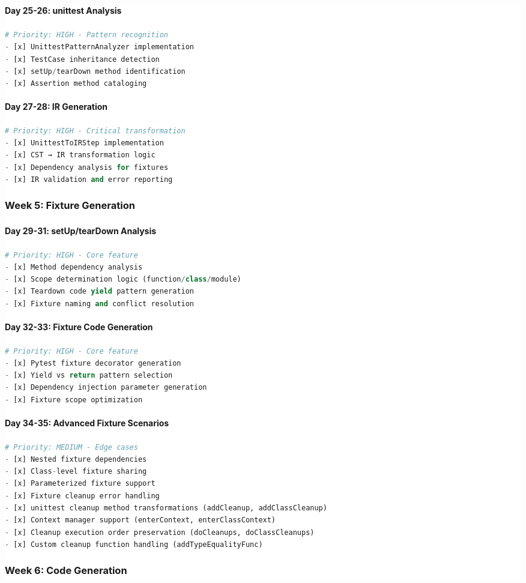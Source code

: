 #### Day 25-26: unittest Analysis
```python
# Priority: HIGH - Pattern recognition
- [x] UnittestPatternAnalyzer implementation
- [x] TestCase inheritance detection
- [x] setUp/tearDown method identification
- [x] Assertion method cataloging
```

#### Day 27-28: IR Generation
```python
# Priority: HIGH - Critical transformation
- [x] UnittestToIRStep implementation
- [x] CST → IR transformation logic
- [x] Dependency analysis for fixtures
- [x] IR validation and error reporting
```

### Week 5: Fixture Generation

#### Day 29-31: setUp/tearDown Analysis
```python
# Priority: HIGH - Core feature
- [x] Method dependency analysis
- [x] Scope determination logic (function/class/module)
- [x] Teardown code yield pattern generation
- [x] Fixture naming and conflict resolution
```

#### Day 32-33: Fixture Code Generation
```python
# Priority: HIGH - Core feature
- [x] Pytest fixture decorator generation
- [x] Yield vs return pattern selection
- [x] Dependency injection parameter generation
- [x] Fixture scope optimization
```

#### Day 34-35: Advanced Fixture Scenarios
```python
# Priority: MEDIUM - Edge cases
- [x] Nested fixture dependencies
- [x] Class-level fixture sharing
- [x] Parameterized fixture support
- [x] Fixture cleanup error handling
- [x] unittest cleanup method transformations (addCleanup, addClassCleanup)
- [x] Context manager support (enterContext, enterClassContext)
- [x] Cleanup execution order preservation (doCleanups, doClassCleanups)
- [x] Custom cleanup function handling (addTypeEqualityFunc)
```

### Week 6: Code Generation
